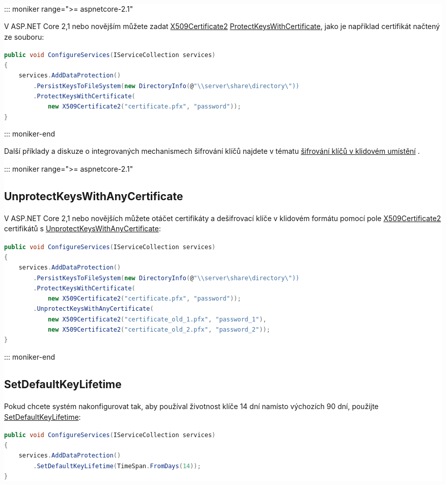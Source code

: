 ::: moniker range=">= aspnetcore-2.1"

V ASP.NET Core 2,1 nebo novějším můžete zadat [X509Certificate2](/dotnet/api/system.security.cryptography.x509certificates.x509certificate2) [ProtectKeysWithCertificate](/dotnet/api/microsoft.aspnetcore.dataprotection.dataprotectionbuilderextensions.protectkeyswithcertificate), jako je například certifikát načtený ze souboru:

```csharp
public void ConfigureServices(IServiceCollection services)
{
    services.AddDataProtection()
        .PersistKeysToFileSystem(new DirectoryInfo(@"\\server\share\directory\"))
        .ProtectKeysWithCertificate(
            new X509Certificate2("certificate.pfx", "password"));
}
```

::: moniker-end

Další příklady a diskuze o integrovaných mechanismech šifrování klíčů najdete v tématu [šifrování klíčů v klidovém umístění](xref:security/data-protection/implementation/key-encryption-at-rest) .

::: moniker range=">= aspnetcore-2.1"

## <a name="unprotectkeyswithanycertificate"></a>UnprotectKeysWithAnyCertificate

V ASP.NET Core 2,1 nebo novějších můžete otáčet certifikáty a dešifrovací klíče v klidovém formátu pomocí pole [X509Certificate2](/dotnet/api/system.security.cryptography.x509certificates.x509certificate2) certifikátů s [UnprotectKeysWithAnyCertificate](/dotnet/api/microsoft.aspnetcore.dataprotection.dataprotectionbuilderextensions.unprotectkeyswithanycertificate):

```csharp
public void ConfigureServices(IServiceCollection services)
{
    services.AddDataProtection()
        .PersistKeysToFileSystem(new DirectoryInfo(@"\\server\share\directory\"))
        .ProtectKeysWithCertificate(
            new X509Certificate2("certificate.pfx", "password"));
        .UnprotectKeysWithAnyCertificate(
            new X509Certificate2("certificate_old_1.pfx", "password_1"),
            new X509Certificate2("certificate_old_2.pfx", "password_2"));
}
```

::: moniker-end

## <a name="setdefaultkeylifetime"></a>SetDefaultKeyLifetime

Pokud chcete systém nakonfigurovat tak, aby používal životnost klíče 14 dní namísto výchozích 90 dní, použijte [SetDefaultKeyLifetime](/dotnet/api/microsoft.aspnetcore.dataprotection.dataprotectionbuilderextensions.setdefaultkeylifetime):

```csharp
public void ConfigureServices(IServiceCollection services)
{
    services.AddDataProtection()
        .SetDefaultKeyLifetime(TimeSpan.FromDays(14));
}
```
